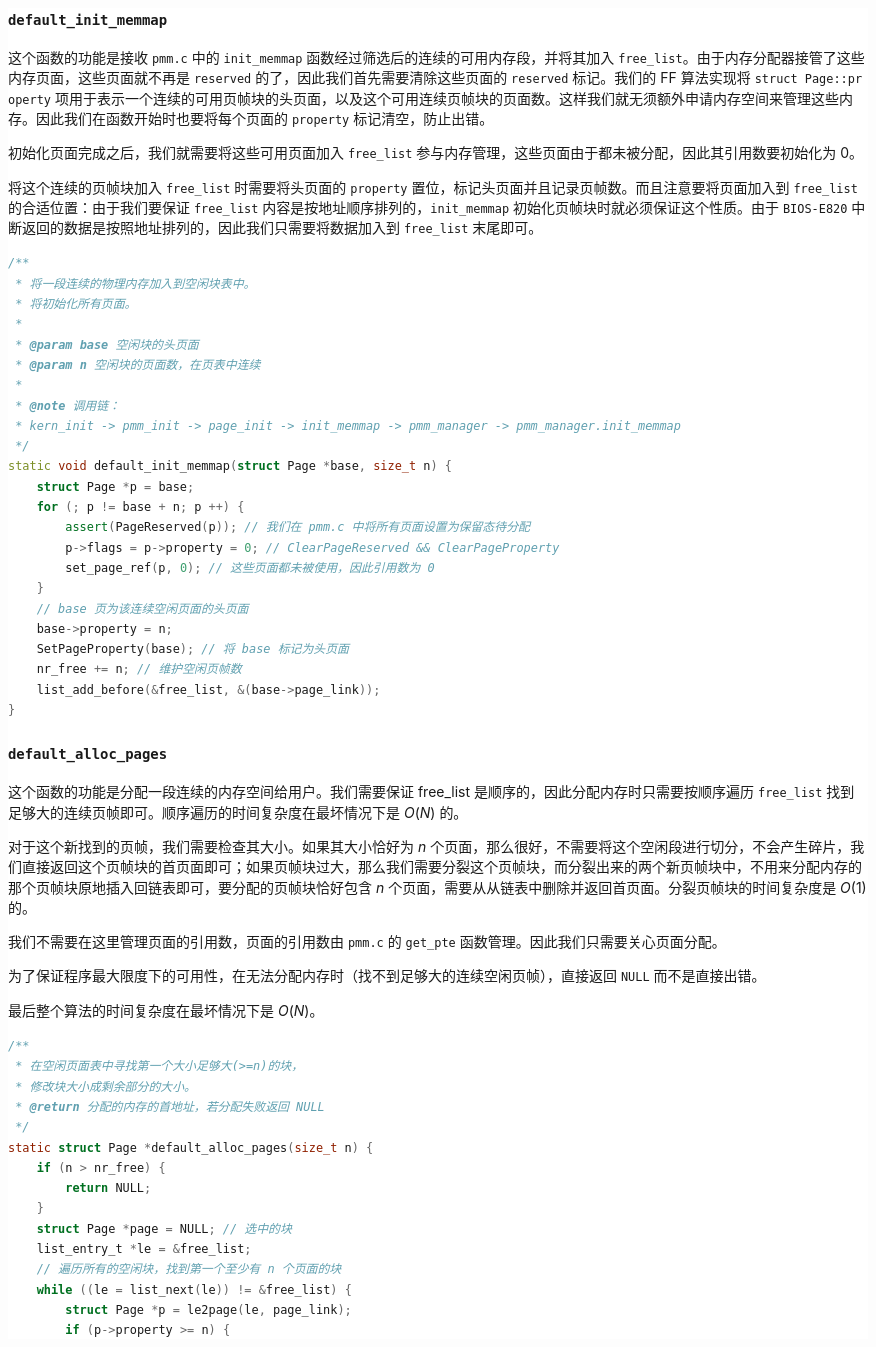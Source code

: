 ### `default_init_memmap`

这个函数的功能是接收 `pmm.c` 中的 `init_memmap` 函数经过筛选后的连续的可用内存段，并将其加入 `free_list`。由于内存分配器接管了这些内存页面，这些页面就不再是 `reserved` 的了，因此我们首先需要清除这些页面的 `reserved` 标记。我们的 FF 算法实现将 `struct Page::property` 项用于表示一个连续的可用页帧块的头页面，以及这个可用连续页帧块的页面数。这样我们就无须额外申请内存空间来管理这些内存。因此我们在函数开始时也要将每个页面的 `property` 标记清空，防止出错。

初始化页面完成之后，我们就需要将这些可用页面加入 `free_list` 参与内存管理，这些页面由于都未被分配，因此其引用数要初始化为 0。

将这个连续的页帧块加入 `free_list` 时需要将头页面的 `property` 置位，标记头页面并且记录页帧数。而且注意要将页面加入到 `free_list` 的合适位置：由于我们要保证 `free_list` 内容是按地址顺序排列的，`init_memmap` 初始化页帧块时就必须保证这个性质。由于 `BIOS-E820` 中断返回的数据是按照地址排列的，因此我们只需要将数据加入到 `free_list` 末尾即可。

```cpp
/**
 * 将一段连续的物理内存加入到空闲块表中。
 * 将初始化所有页面。
 * 
 * @param base 空闲块的头页面
 * @param n 空闲块的页面数，在页表中连续
 * 
 * @note 调用链：
 * kern_init -> pmm_init -> page_init -> init_memmap -> pmm_manager -> pmm_manager.init_memmap
 */
static void default_init_memmap(struct Page *base, size_t n) {
    struct Page *p = base;
    for (; p != base + n; p ++) {
        assert(PageReserved(p)); // 我们在 pmm.c 中将所有页面设置为保留态待分配
        p->flags = p->property = 0; // ClearPageReserved && ClearPageProperty
        set_page_ref(p, 0); // 这些页面都未被使用，因此引用数为 0
    }
    // base 页为该连续空闲页面的头页面
    base->property = n;
    SetPageProperty(base); // 将 base 标记为头页面
    nr_free += n; // 维护空闲页帧数
    list_add_before(&free_list, &(base->page_link));
}
```

### `default_alloc_pages`

这个函数的功能是分配一段连续的内存空间给用户。我们需要保证 free_list 是顺序的，因此分配内存时只需要按顺序遍历 `free_list` 找到足够大的连续页帧即可。顺序遍历的时间复杂度在最坏情况下是 $O(N)$ 的。

对于这个新找到的页帧，我们需要检查其大小。如果其大小恰好为 $n$ 个页面，那么很好，不需要将这个空闲段进行切分，不会产生碎片，我们直接返回这个页帧块的首页面即可；如果页帧块过大，那么我们需要分裂这个页帧块，而分裂出来的两个新页帧块中，不用来分配内存的那个页帧块原地插入回链表即可，要分配的页帧块恰好包含 $n$ 个页面，需要从从链表中删除并返回首页面。分裂页帧块的时间复杂度是 $O(1)$ 的。

我们不需要在这里管理页面的引用数，页面的引用数由 `pmm.c` 的 `get_pte` 函数管理。因此我们只需要关心页面分配。

为了保证程序最大限度下的可用性，在无法分配内存时（找不到足够大的连续空闲页帧），直接返回 `NULL` 而不是直接出错。

最后整个算法的时间复杂度在最坏情况下是 $O(N)$。

```c
/**
 * 在空闲页面表中寻找第一个大小足够大(>=n)的块，
 * 修改块大小成剩余部分的大小。
 * @return 分配的内存的首地址，若分配失败返回 NULL
 */
static struct Page *default_alloc_pages(size_t n) {
    if (n > nr_free) {
        return NULL;
    }
    struct Page *page = NULL; // 选中的块
    list_entry_t *le = &free_list;
    // 遍历所有的空闲块，找到第一个至少有 n 个页面的块
    while ((le = list_next(le)) != &free_list) {
        struct Page *p = le2page(le, page_link);
        if (p->property >= n) {
```